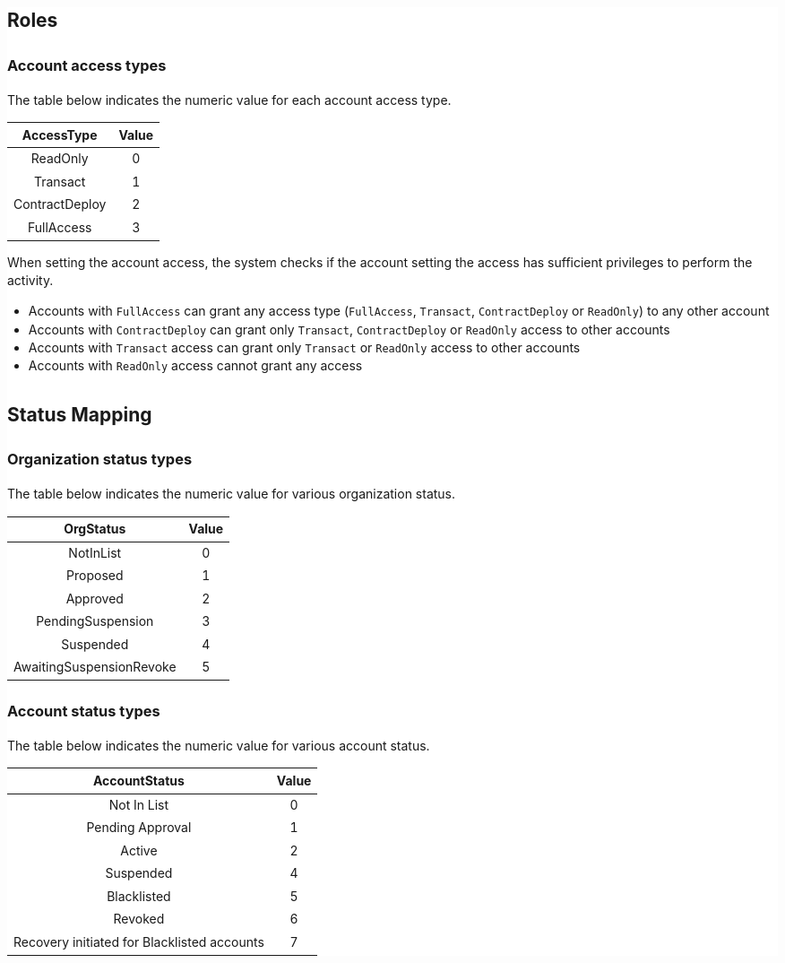## Roles
### Account access types
The table below indicates the numeric value for each account access type.

|   AccessType   | Value |
|:--------------:|:-----:|
|    ReadOnly    |   0   |
|    Transact    |   1   |
| ContractDeploy |   2   |
|   FullAccess   |   3   |

When setting the account access, the system checks if the account setting the access has sufficient privileges to perform the activity. 

* Accounts with `FullAccess` can grant any access type (`FullAccess`, `Transact`, `ContractDeploy` or `ReadOnly`) to any other account
* Accounts with `ContractDeploy` can grant only `Transact`, `ContractDeploy` or `ReadOnly` access to other accounts
* Accounts with `Transact` access can grant only `Transact` or `ReadOnly` access to other accounts
* Accounts with `ReadOnly` access cannot grant any access

## Status Mapping
### Organization status types
The table below indicates the numeric value for various organization status.

| OrgStatus                 |           Value |
| :-----------------------: | :-------------: |
| NotInList                 |               0 |
| Proposed                  |               1 |
| Approved                  |               2 |
| PendingSuspension         |               3 |
| Suspended                 |               4 |
| AwaitingSuspensionRevoke  |               5 |

### Account status types
The table below indicates the numeric value for various account status.

| AccountStatus                                         |             Value |
| :-------------:                                       |   :-------------: |
| Not In List                                           |                 0 |
| Pending Approval                                      |                 1 |
| Active                                                |                 2 |
| Suspended                                             |                 4 |
| Blacklisted                                           |                 5 |
| Revoked                                               |                 6 |
| Recovery initiated for Blacklisted accounts           |                 7 |

